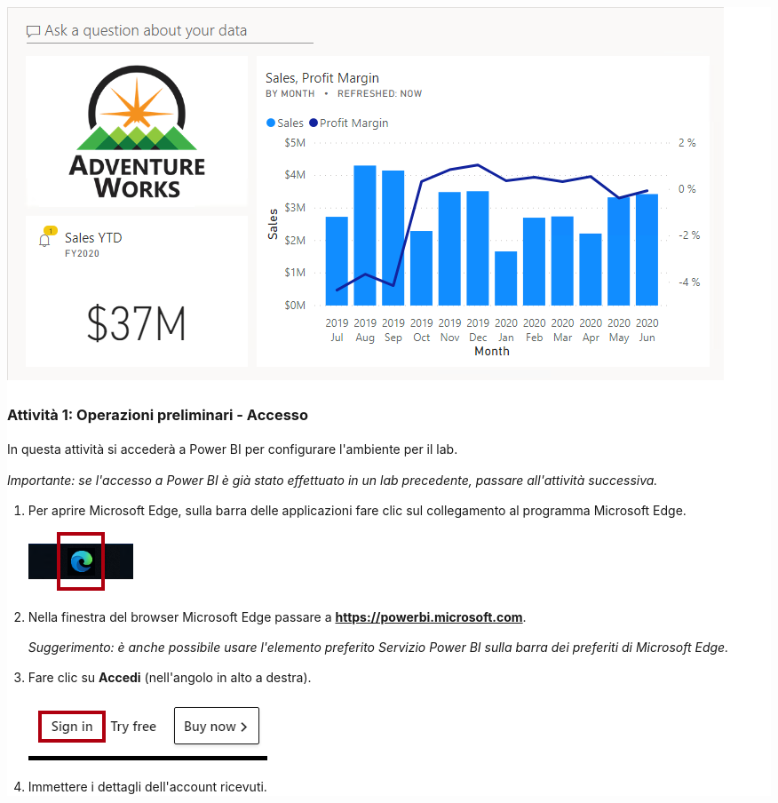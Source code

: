 ![Immagine del dashboard completato, che comprende tre riquadri.](Linked_image_Files/09-create-power-bi-dashboard_image1.png)

### <a name="task-1-get-started--sign-in"></a>**Attività 1: Operazioni preliminari - Accesso**

In questa attività si accederà a Power BI per configurare l'ambiente per il lab.

*Importante: se l'accesso a Power BI è già stato effettuato in un lab precedente, passare all'attività successiva.*

1. Per aprire Microsoft Edge, sulla barra delle applicazioni fare clic sul collegamento al programma Microsoft Edge.

    ![Figura 42](Linked_image_Files/09-create-power-bi-dashboard_image2.png)

2. Nella finestra del browser Microsoft Edge passare a **https://powerbi.microsoft.com**.

    *Suggerimento: è anche possibile usare l'elemento preferito Servizio Power BI sulla barra dei preferiti di Microsoft Edge.*

3. Fare clic su **Accedi** (nell'angolo in alto a destra).

    ![Figura 41](Linked_image_Files/09-create-power-bi-dashboard_image3.png)

4. Immettere i dettagli dell'account ricevuti.
